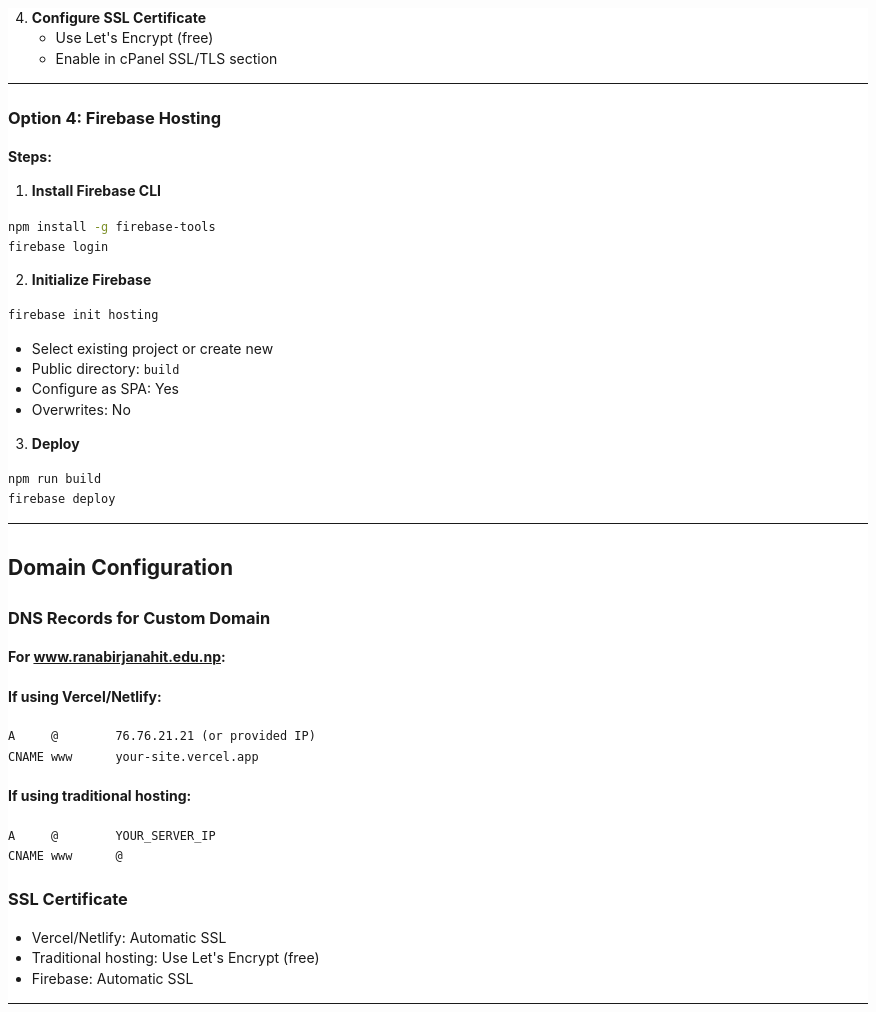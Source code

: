 4. **Configure SSL Certificate**
   - Use Let's Encrypt (free)
   - Enable in cPanel SSL/TLS section

---

### Option 4: Firebase Hosting

**Steps:**

1. **Install Firebase CLI**
```bash
npm install -g firebase-tools
firebase login
```

2. **Initialize Firebase**
```bash
firebase init hosting
```
   - Select existing project or create new
   - Public directory: `build`
   - Configure as SPA: Yes
   - Overwrites: No

3. **Deploy**
```bash
npm run build
firebase deploy
```

---

## Domain Configuration

### DNS Records for Custom Domain

**For www.ranabirjanahit.edu.np:**

#### If using Vercel/Netlify:
```
A     @        76.76.21.21 (or provided IP)
CNAME www      your-site.vercel.app
```

#### If using traditional hosting:
```
A     @        YOUR_SERVER_IP
CNAME www      @
```

### SSL Certificate
- Vercel/Netlify: Automatic SSL
- Traditional hosting: Use Let's Encrypt (free)
- Firebase: Automatic SSL

---